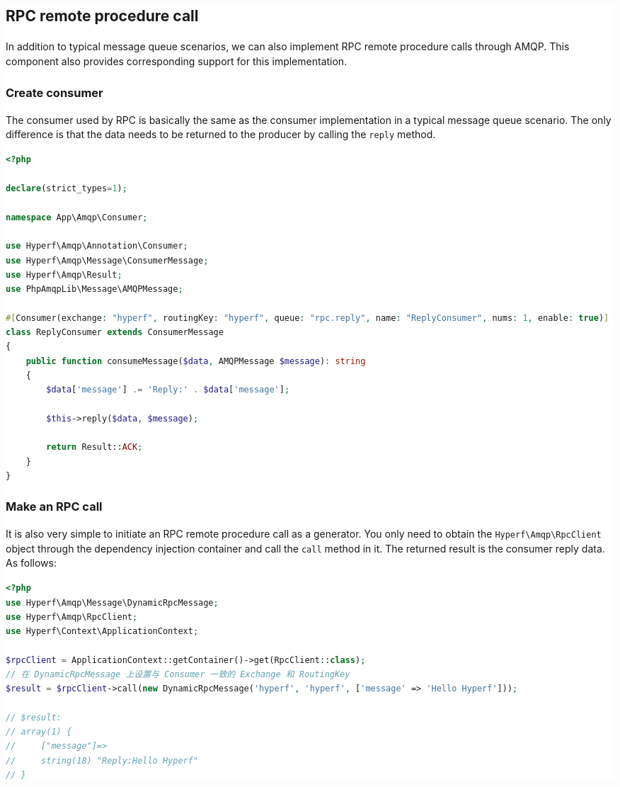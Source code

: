 
## RPC remote procedure call

In addition to typical message queue scenarios, we can also implement RPC remote procedure calls through AMQP. This component also provides corresponding support for this implementation.

### Create consumer

The consumer used by RPC is basically the same as the consumer implementation in a typical message queue scenario. The only difference is that the data needs to be returned to the producer by calling the `reply` method.

```php
<?php

declare(strict_types=1);

namespace App\Amqp\Consumer;

use Hyperf\Amqp\Annotation\Consumer;
use Hyperf\Amqp\Message\ConsumerMessage;
use Hyperf\Amqp\Result;
use PhpAmqpLib\Message\AMQPMessage;

#[Consumer(exchange: "hyperf", routingKey: "hyperf", queue: "rpc.reply", name: "ReplyConsumer", nums: 1, enable: true)]
class ReplyConsumer extends ConsumerMessage
{
    public function consumeMessage($data, AMQPMessage $message): string
    {
        $data['message'] .= 'Reply:' . $data['message'];

        $this->reply($data, $message);

        return Result::ACK;
    }
}
```

### Make an RPC call

It is also very simple to initiate an RPC remote procedure call as a generator. You only need to obtain the `Hyperf\Amqp\RpcClient` object through the dependency injection container and call the `call` method in it. The returned result is the consumer reply data. As follows:

```php
<?php
use Hyperf\Amqp\Message\DynamicRpcMessage;
use Hyperf\Amqp\RpcClient;
use Hyperf\Context\ApplicationContext;

$rpcClient = ApplicationContext::getContainer()->get(RpcClient::class);
// 在 DynamicRpcMessage 上设置与 Consumer 一致的 Exchange 和 RoutingKey
$result = $rpcClient->call(new DynamicRpcMessage('hyperf', 'hyperf', ['message' => 'Hello Hyperf'])); 

// $result:
// array(1) {
//     ["message"]=>
//     string(18) "Reply:Hello Hyperf"
// }
```

